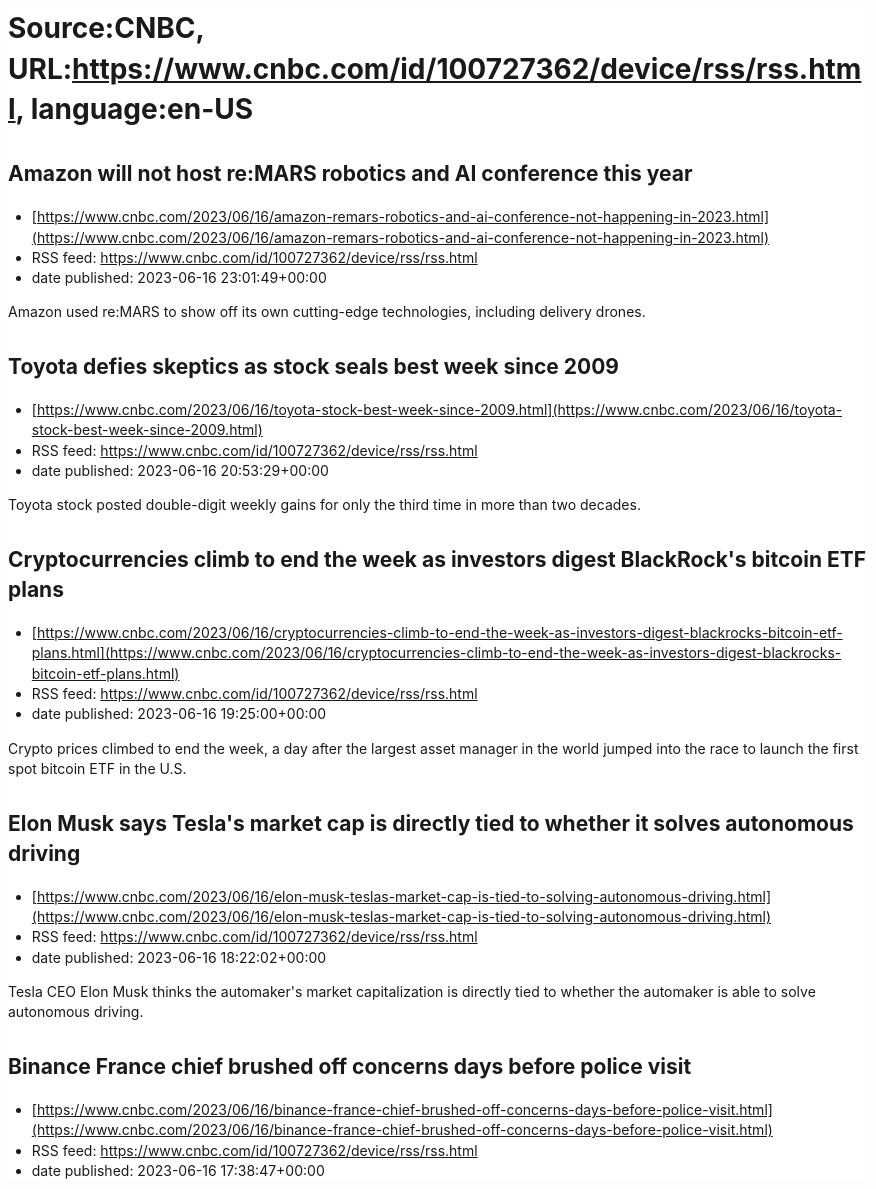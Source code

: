# Source:CNBC, URL:https://www.cnbc.com/id/100727362/device/rss/rss.html, language:en-US

## Amazon will not host re:MARS robotics and AI conference this year
 - [https://www.cnbc.com/2023/06/16/amazon-remars-robotics-and-ai-conference-not-happening-in-2023.html](https://www.cnbc.com/2023/06/16/amazon-remars-robotics-and-ai-conference-not-happening-in-2023.html)
 - RSS feed: https://www.cnbc.com/id/100727362/device/rss/rss.html
 - date published: 2023-06-16 23:01:49+00:00

Amazon used re:MARS to show off its own cutting-edge technologies, including delivery drones.

## Toyota defies skeptics as stock seals best week since 2009
 - [https://www.cnbc.com/2023/06/16/toyota-stock-best-week-since-2009.html](https://www.cnbc.com/2023/06/16/toyota-stock-best-week-since-2009.html)
 - RSS feed: https://www.cnbc.com/id/100727362/device/rss/rss.html
 - date published: 2023-06-16 20:53:29+00:00

Toyota stock posted double-digit weekly gains for only the third time in more than two decades.

## Cryptocurrencies climb to end the week as investors digest BlackRock's bitcoin ETF plans
 - [https://www.cnbc.com/2023/06/16/cryptocurrencies-climb-to-end-the-week-as-investors-digest-blackrocks-bitcoin-etf-plans.html](https://www.cnbc.com/2023/06/16/cryptocurrencies-climb-to-end-the-week-as-investors-digest-blackrocks-bitcoin-etf-plans.html)
 - RSS feed: https://www.cnbc.com/id/100727362/device/rss/rss.html
 - date published: 2023-06-16 19:25:00+00:00

Crypto prices climbed to end the week, a day after the largest asset manager in the world jumped into the race to launch the first spot bitcoin ETF in the U.S.

## Elon Musk says Tesla's market cap is directly tied to whether it solves autonomous driving
 - [https://www.cnbc.com/2023/06/16/elon-musk-teslas-market-cap-is-tied-to-solving-autonomous-driving.html](https://www.cnbc.com/2023/06/16/elon-musk-teslas-market-cap-is-tied-to-solving-autonomous-driving.html)
 - RSS feed: https://www.cnbc.com/id/100727362/device/rss/rss.html
 - date published: 2023-06-16 18:22:02+00:00

Tesla CEO Elon Musk thinks the automaker's market capitalization is directly tied to whether the automaker is able to solve autonomous driving.

## Binance France chief brushed off concerns days before police visit
 - [https://www.cnbc.com/2023/06/16/binance-france-chief-brushed-off-concerns-days-before-police-visit.html](https://www.cnbc.com/2023/06/16/binance-france-chief-brushed-off-concerns-days-before-police-visit.html)
 - RSS feed: https://www.cnbc.com/id/100727362/device/rss/rss.html
 - date published: 2023-06-16 17:38:47+00:00
